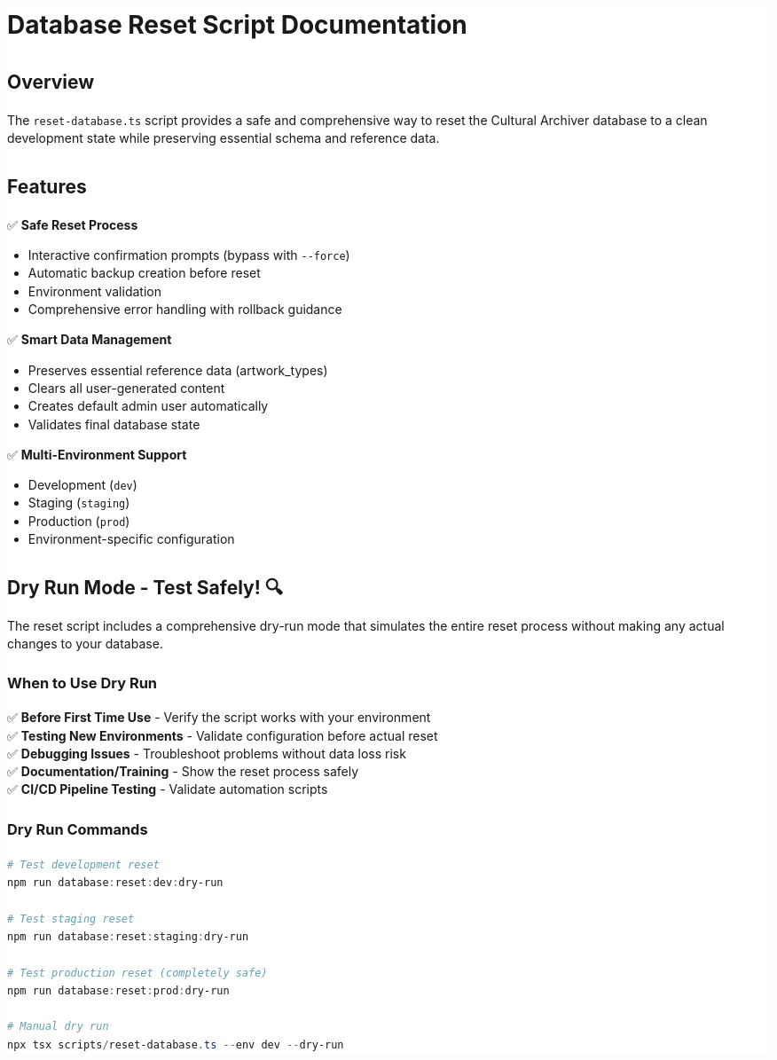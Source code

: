 # Database Reset Script Documentation

## Overview

The `reset-database.ts` script provides a safe and comprehensive way to reset the Cultural Archiver database to a clean development state while preserving essential schema and reference data.

## Features

✅ **Safe Reset Process**
- Interactive confirmation prompts (bypass with `--force`)
- Automatic backup creation before reset
- Environment validation
- Comprehensive error handling with rollback guidance

✅ **Smart Data Management**
- Preserves essential reference data (artwork_types)
- Clears all user-generated content
- Creates default admin user automatically
- Validates final database state

✅ **Multi-Environment Support**
- Development (`dev`)
- Staging (`staging`) 
- Production (`prod`)
- Environment-specific configuration

## Dry Run Mode - Test Safely! 🔍

The reset script includes a comprehensive dry-run mode that simulates the entire reset process without making any actual changes to your database.

### When to Use Dry Run

✅ **Before First Time Use** - Verify the script works with your environment  
✅ **Testing New Environments** - Validate configuration before actual reset  
✅ **Debugging Issues** - Troubleshoot problems without data loss risk  
✅ **Documentation/Training** - Show the reset process safely  
✅ **CI/CD Pipeline Testing** - Validate automation scripts  

### Dry Run Commands

```powershell
# Test development reset
npm run database:reset:dev:dry-run

# Test staging reset
npm run database:reset:staging:dry-run

# Test production reset (completely safe)
npm run database:reset:prod:dry-run

# Manual dry run
npx tsx scripts/reset-database.ts --env dev --dry-run
```
